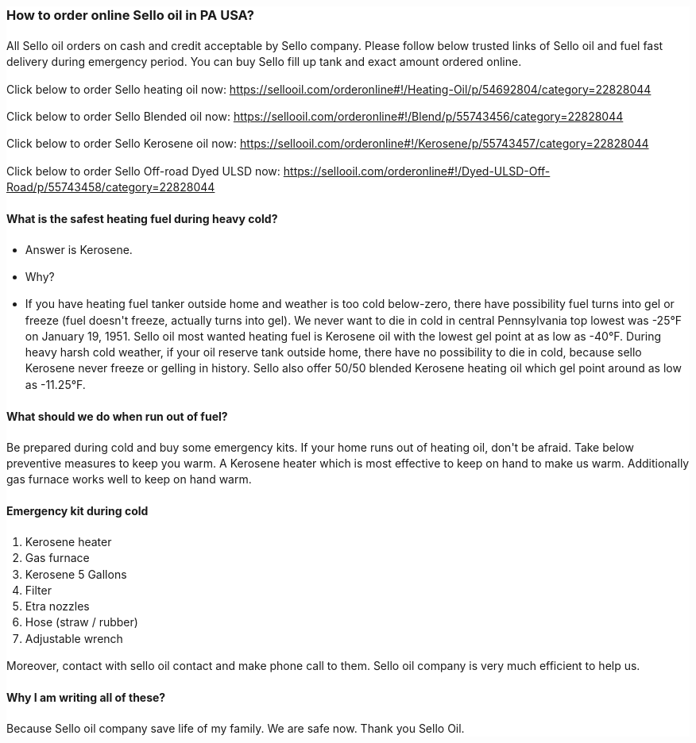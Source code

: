 ### How to order online Sello oil in PA USA?

All Sello oil orders on cash and credit acceptable by Sello company. Please follow below trusted links of Sello oil and fuel fast delivery during emergency period. You can buy Sello fill up tank and exact amount ordered online.

Click below to order Sello heating oil now:
https://sellooil.com/orderonline#!/Heating-Oil/p/54692804/category=22828044

Click below to order Sello Blended oil now: 
https://sellooil.com/orderonline#!/Blend/p/55743456/category=22828044 

Click below to order Sello Kerosene oil now:
https://sellooil.com/orderonline#!/Kerosene/p/55743457/category=22828044

Click below to order Sello Off-road Dyed ULSD now:
https://sellooil.com/orderonline#!/Dyed-ULSD-Off-Road/p/55743458/category=22828044

#### What is the safest heating fuel during heavy cold?

* Answer is Kerosene.

* Why?

* If you have heating fuel tanker outside home and weather is too cold below-zero, there have possibility fuel turns into gel or freeze (fuel doesn't freeze, actually turns into gel). We never want to die in cold in central Pennsylvania top lowest was -25°F on January 19, 1951. Sello oil most wanted heating fuel is Kerosene oil with the lowest gel point at as low as -40°F. During heavy harsh cold weather, if your oil reserve tank outside home, there have no possibility to die in cold, because sello Kerosene never freeze or gelling in history. Sello also offer 50/50 blended Kerosene heating oil which gel point around as low as -11.25°F.

#### What should we do when run out of fuel?

Be prepared during cold and buy some emergency kits. If your home runs out of heating oil, don't be afraid. Take below preventive measures to keep you warm. A Kerosene heater which is most effective to keep on hand to make us warm. Additionally gas furnace works well to keep on hand warm.

#### Emergency kit during cold

1. Kerosene heater
2. Gas furnace
3. Kerosene 5 Gallons
4. Filter
5. Etra nozzles
6. Hose (straw / rubber)
7. Adjustable wrench

Moreover, contact with sello oil contact and make phone call to them. Sello oil company is very much efficient to help us.

#### Why I am writing all of these?

Because Sello oil company save life of my family. We are safe now. Thank you Sello Oil.
